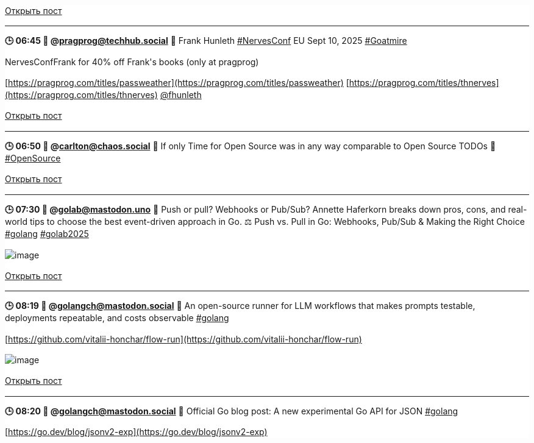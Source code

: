 [Открыть пост](https://zhub.link/@habr/115178480139953433)

----
**🕒 06:45 👤 @pragprog@techhub.social**
💬 Frank Hunleth
[#NervesConf](https://techhub.social/tags/NervesConf) EU
Sept 10, 2025
[#Goatmire](https://techhub.social/tags/Goatmire)

NervesConfFrank for 40% off Frank's books
(only at pragprog)

[https://pragprog.com/titles/passweather](https://pragprog.com/titles/passweather)
[https://pragprog.com/titles/thnerves](https://pragprog.com/titles/thnerves)
[@fhunleth](https://genserver.social/users/fhunleth)

[Открыть пост](https://techhub.social/@pragprog/115178651466700883)

----
**🕒 06:50 👤 @carlton@chaos.social**
💬 If only Time for Open Source was in any way comparable to Open Source TODOs 🤹 [#OpenSource](https://chaos.social/tags/OpenSource)

[Открыть пост](https://chaos.social/@carlton/115178670978694318)

----
**🕒 07:30 👤 @golab@mastodon.uno**
💬 Push or pull? Webhooks or Pub/Sub?
Annette Haferkorn breaks down pros, cons, and real-world tips to choose the best event-driven approach in Go.
⚖️ Push vs. Pull in Go: Webhooks, Pub/Sub & Making the Right Choice
[#golang](https://mastodon.uno/tags/golang) [#golab2025](https://mastodon.uno/tags/golab2025)

![image](https://cdn.fosstodon.org/cache/media_attachments/files/115/178/826/606/601/148/original/8ec7a8e5cd046bee.jpeg)

[Открыть пост](https://mastodon.uno/@golab/115178826582859698)

----
**🕒 08:19 👤 @golangch@mastodon.social**
💬 An open-source runner for LLM workflows that makes prompts testable, deployments repeatable, and costs observable 
[#golang](https://mastodon.social/tags/golang)

[https://github.com/vitalii-honchar/flow-run](https://github.com/vitalii-honchar/flow-run)

![image](https://cdn.fosstodon.org/cache/media_attachments/files/115/179/020/916/389/141/original/3c17a9b2ea7bf29e.png)

[Открыть пост](https://mastodon.social/@golangch/115179020889374761)

----
**🕒 08:20 👤 @golangch@mastodon.social**
💬 Official Go blog post: A new experimental Go API for JSON
[#golang](https://mastodon.social/tags/golang)

[https://go.dev/blog/jsonv2-exp](https://go.dev/blog/jsonv2-exp)
